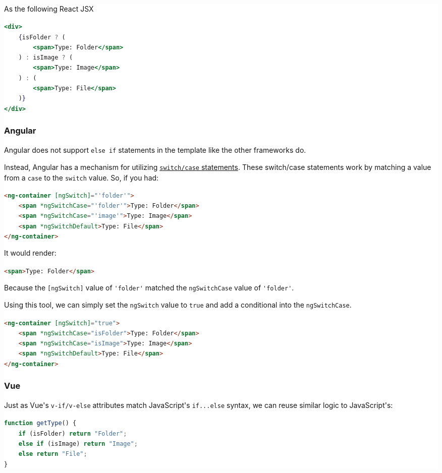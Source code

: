 As the following React JSX

```jsx
<div>
	{isFolder ? (
		<span>Type: Folder</span>
	) : isImage ? (
		<span>Type: Image</span>
	) : (
		<span>Type: File</span>
	)}
</div>
```

### Angular

Angular does not support `else if` statements in the template like the other frameworks do.

Instead, Angular has a mechanism for utilizing [`switch/case` statements](https://developer.mozilla.org/en-US/docs/Web/JavaScript/Reference/Statements/switch). These switch/case statements work by matching a value from a `case` to the `switch` value. So, if you had:

```html
<ng-container [ngSwitch]="'folder'">
	<span *ngSwitchCase="'folder'">Type: Folder</span>
	<span *ngSwitchCase="'image'">Type: Image</span>
	<span *ngSwitchDefault>Type: File</span>
</ng-container>
```

It would render:

```html
<span>Type: Folder</span>
```

Because the `[ngSwitch]` value of `'folder'` matched the `ngSwitchCase` value of `'folder'`.

Using this tool, we can simply set the `ngSwitch` value to `true` and add a conditional into the `ngSwitchCase`.

```html
<ng-container [ngSwitch]="true">
	<span *ngSwitchCase="isFolder">Type: Folder</span>
	<span *ngSwitchCase="isImage">Type: Image</span>
	<span *ngSwitchDefault>Type: File</span>
</ng-container>
```

### Vue

Just as Vue's `v-if/v-else` attributes match JavaScript's `if...else` syntax, we can reuse similar logic to JavaScript's:

```js
function getType() {
	if (isFolder) return "Folder";
	else if (isImage) return "Image";
	else return "File";
}
```
